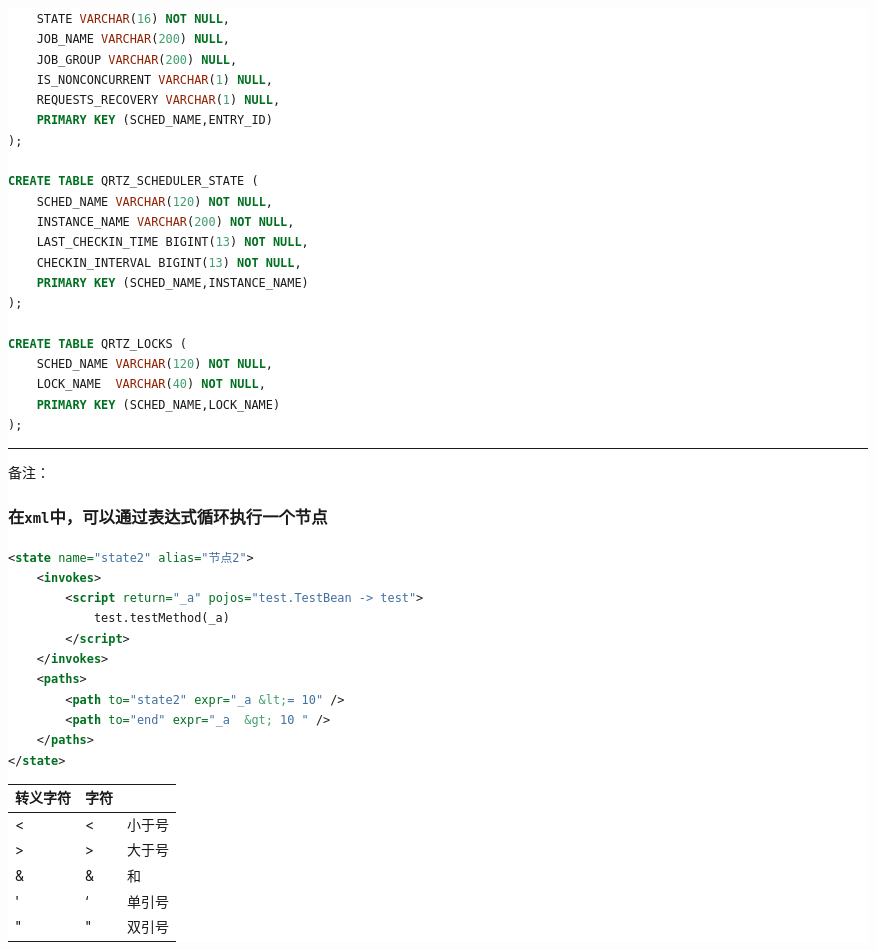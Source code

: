 ```sql
    STATE VARCHAR(16) NOT NULL,
    JOB_NAME VARCHAR(200) NULL,
    JOB_GROUP VARCHAR(200) NULL,
    IS_NONCONCURRENT VARCHAR(1) NULL,
    REQUESTS_RECOVERY VARCHAR(1) NULL,
    PRIMARY KEY (SCHED_NAME,ENTRY_ID)
);

CREATE TABLE QRTZ_SCHEDULER_STATE (
    SCHED_NAME VARCHAR(120) NOT NULL,
    INSTANCE_NAME VARCHAR(200) NOT NULL,
    LAST_CHECKIN_TIME BIGINT(13) NOT NULL,
    CHECKIN_INTERVAL BIGINT(13) NOT NULL,
    PRIMARY KEY (SCHED_NAME,INSTANCE_NAME)
);

CREATE TABLE QRTZ_LOCKS (
    SCHED_NAME VARCHAR(120) NOT NULL,
    LOCK_NAME  VARCHAR(40) NOT NULL,
    PRIMARY KEY (SCHED_NAME,LOCK_NAME)
);
```

----------------

备注：

### 在`xml`中，可以通过表达式循环执行一个节点

```xml
<state name="state2" alias="节点2">
    <invokes>
        <script return="_a" pojos="test.TestBean -> test">
            test.testMethod(_a)
        </script>
    </invokes>
    <paths>
        <path to="state2" expr="_a &lt;= 10" />
        <path to="end" expr="_a  &gt; 10 " />
    </paths>
</state>
```

| 转义字符 | 字符  |  |
| ------ | ----- | --- |
| &lt;  |  <  |  小于号 |
| &gt;  |  >  |  大于号 |
| &amp; |  &  |  和  |
| &apos; |  ‘  | 单引号 |
| &quot; |  "  | 双引号 |
